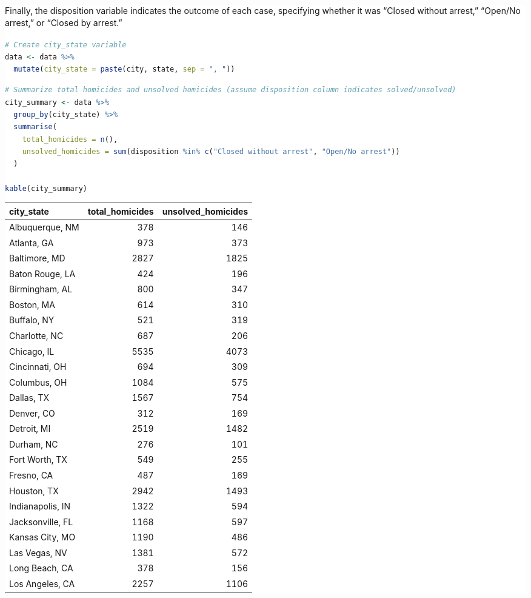 Finally, the disposition variable indicates the outcome of each case,
specifying whether it was “Closed without arrest,” “Open/No arrest,” or
“Closed by arrest.”

``` r
# Create city_state variable
data <- data %>%
  mutate(city_state = paste(city, state, sep = ", "))
```

``` r
# Summarize total homicides and unsolved homicides (assume disposition column indicates solved/unsolved)
city_summary <- data %>%
  group_by(city_state) %>%
  summarise(
    total_homicides = n(),
    unsolved_homicides = sum(disposition %in% c("Closed without arrest", "Open/No arrest"))
  )

kable(city_summary)
```

| city_state         | total_homicides | unsolved_homicides |
|:-------------------|----------------:|-------------------:|
| Albuquerque, NM    |             378 |                146 |
| Atlanta, GA        |             973 |                373 |
| Baltimore, MD      |            2827 |               1825 |
| Baton Rouge, LA    |             424 |                196 |
| Birmingham, AL     |             800 |                347 |
| Boston, MA         |             614 |                310 |
| Buffalo, NY        |             521 |                319 |
| Charlotte, NC      |             687 |                206 |
| Chicago, IL        |            5535 |               4073 |
| Cincinnati, OH     |             694 |                309 |
| Columbus, OH       |            1084 |                575 |
| Dallas, TX         |            1567 |                754 |
| Denver, CO         |             312 |                169 |
| Detroit, MI        |            2519 |               1482 |
| Durham, NC         |             276 |                101 |
| Fort Worth, TX     |             549 |                255 |
| Fresno, CA         |             487 |                169 |
| Houston, TX        |            2942 |               1493 |
| Indianapolis, IN   |            1322 |                594 |
| Jacksonville, FL   |            1168 |                597 |
| Kansas City, MO    |            1190 |                486 |
| Las Vegas, NV      |            1381 |                572 |
| Long Beach, CA     |             378 |                156 |
| Los Angeles, CA    |            2257 |               1106 |